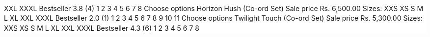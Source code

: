 XXL
XXXL
Bestseller
3.8
(4)
1
2
3
4
5
6
7
8
Choose options
Horizon Hush (Co-ord Set)
Sale price
Rs. 6,500.00
Sizes:
XXS
XS
S
M
L
XL
XXL
XXXL
Bestseller
2.0
(1)
1
2
3
4
5
6
7
8
9
10
11
Choose options
Twilight Touch (Co-ord Set)
Sale price
Rs. 5,300.00
Sizes:
XXS
XS
S
M
L
XL
XXL
XXXL
Bestseller
4.3
(6)
1
2
3
4
5
6
7
8